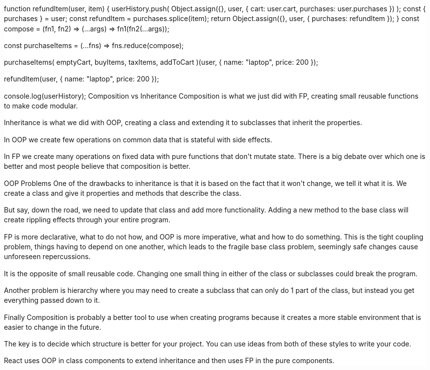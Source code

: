 function refundItem(user, item) {
  userHistory.push(
    Object.assign({}, user, { cart: user.cart, purchases: user.purchases })
  );
  const { purchases } = user;
  const refundItem = purchases.splice(item);
  return Object.assign({}, user, { purchases: refundItem });
}
const compose = (fn1, fn2) => (...args) => fn1(fn2(...args));

const purchaseItems = (...fns) => fns.reduce(compose);

purchaseItems(
  emptyCart,
  buyItems,
  taxItems,
  addToCart
)(user, { name: "laptop", price: 200 });

refundItem(user, { name: "laptop", price: 200 });

console.log(userHistory);
Composition vs Inheritance
Composition is what we just did with FP, creating small reusable functions to make code modular.

Inheritance is what we did with OOP, creating a class and extending it to subclasses that inherit the properties.

In OOP we create few operations on common data that is stateful with side effects.

In FP we create many operations on fixed data with pure functions that don't mutate state. There is a big debate over which one is better and most people believe that composition is better.

OOP Problems
One of the drawbacks to inheritance is that it is based on the fact that it won't change, we tell it what it is. We create a class and give it properties and methods that describe the class.

But say, down the road, we need to update that class and add more functionality. Adding a new method to the base class will create rippling effects through your entire program.

FP is more declarative, what to do not how, and OOP is more imperative, what and how to do something. This is the tight coupling problem, things having to depend on one another, which leads to the fragile base class problem, seemingly safe changes cause unforeseen repercussions.

It is the opposite of small reusable code. Changing one small thing in either of the class or subclasses could break the program.

Another problem is hierarchy where you may need to create a subclass that can only do 1 part of the class, but instead you get everything passed down to it.

Finally
Composition is probably a better tool to use when creating programs because it creates a more stable environment that is easier to change in the future.

The key is to decide which structure is better for your project. You can use ideas from both of these styles to write your code.

React uses OOP in class components to extend inheritance and then uses FP in the pure components.
